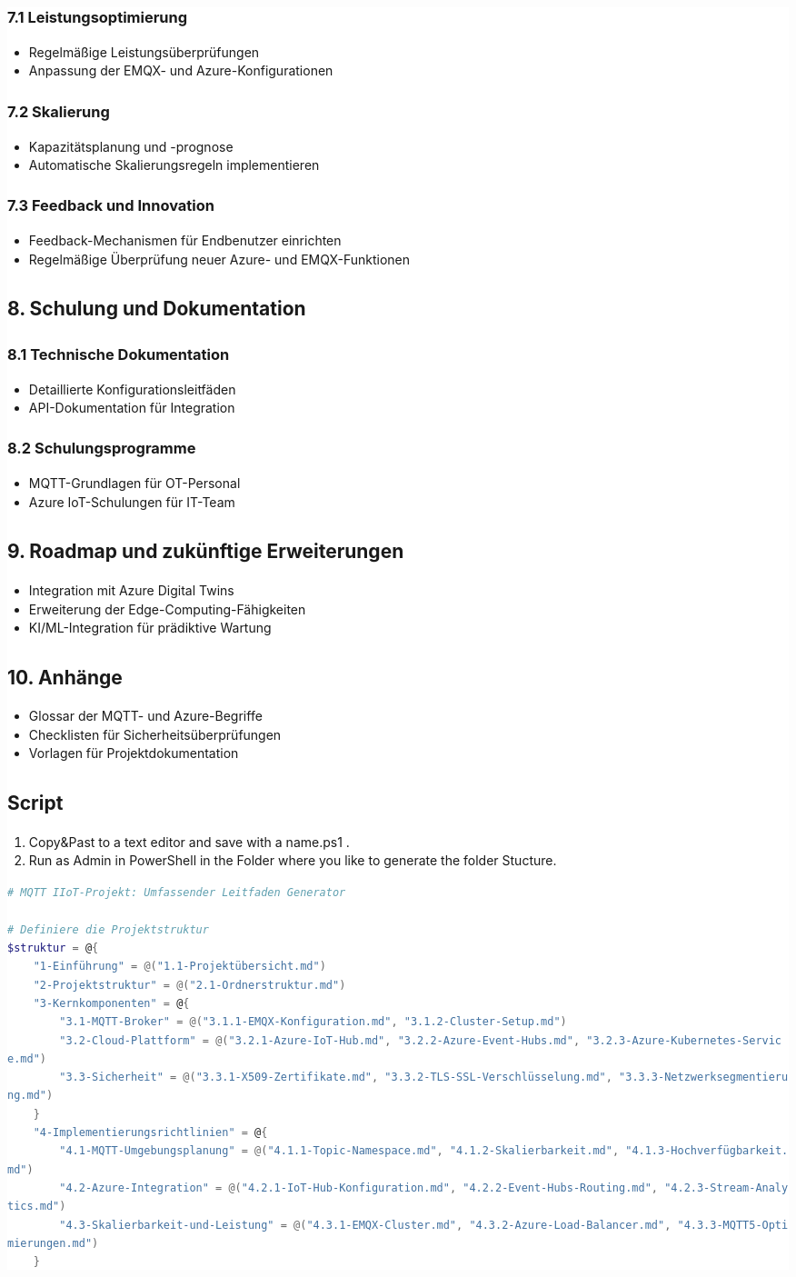 ### 7.1 Leistungsoptimierung
- Regelmäßige Leistungsüberprüfungen
- Anpassung der EMQX- und Azure-Konfigurationen

### 7.2 Skalierung
- Kapazitätsplanung und -prognose
- Automatische Skalierungsregeln implementieren

### 7.3 Feedback und Innovation
- Feedback-Mechanismen für Endbenutzer einrichten
- Regelmäßige Überprüfung neuer Azure- und EMQX-Funktionen

## 8. Schulung und Dokumentation

### 8.1 Technische Dokumentation
- Detaillierte Konfigurationsleitfäden
- API-Dokumentation für Integration

### 8.2 Schulungsprogramme
- MQTT-Grundlagen für OT-Personal
- Azure IoT-Schulungen für IT-Team

## 9. Roadmap und zukünftige Erweiterungen

- Integration mit Azure Digital Twins
- Erweiterung der Edge-Computing-Fähigkeiten
- KI/ML-Integration für prädiktive Wartung

## 10. Anhänge

- Glossar der MQTT- und Azure-Begriffe
- Checklisten für Sicherheitsüberprüfungen
- Vorlagen für Projektdokumentation


## Script
1. Copy&Past to a text editor and save with a name.ps1 .
2. Run as Admin in PowerShell in the Folder where you like to generate the folder Stucture. 

```powershell
# MQTT IIoT-Projekt: Umfassender Leitfaden Generator

# Definiere die Projektstruktur
$struktur = @{
    "1-Einführung" = @("1.1-Projektübersicht.md")
    "2-Projektstruktur" = @("2.1-Ordnerstruktur.md")
    "3-Kernkomponenten" = @{
        "3.1-MQTT-Broker" = @("3.1.1-EMQX-Konfiguration.md", "3.1.2-Cluster-Setup.md")
        "3.2-Cloud-Plattform" = @("3.2.1-Azure-IoT-Hub.md", "3.2.2-Azure-Event-Hubs.md", "3.2.3-Azure-Kubernetes-Service.md")
        "3.3-Sicherheit" = @("3.3.1-X509-Zertifikate.md", "3.3.2-TLS-SSL-Verschlüsselung.md", "3.3.3-Netzwerksegmentierung.md")
    }
    "4-Implementierungsrichtlinien" = @{
        "4.1-MQTT-Umgebungsplanung" = @("4.1.1-Topic-Namespace.md", "4.1.2-Skalierbarkeit.md", "4.1.3-Hochverfügbarkeit.md")
        "4.2-Azure-Integration" = @("4.2.1-IoT-Hub-Konfiguration.md", "4.2.2-Event-Hubs-Routing.md", "4.2.3-Stream-Analytics.md")
        "4.3-Skalierbarkeit-und-Leistung" = @("4.3.1-EMQX-Cluster.md", "4.3.2-Azure-Load-Balancer.md", "4.3.3-MQTT5-Optimierungen.md")
    }
```